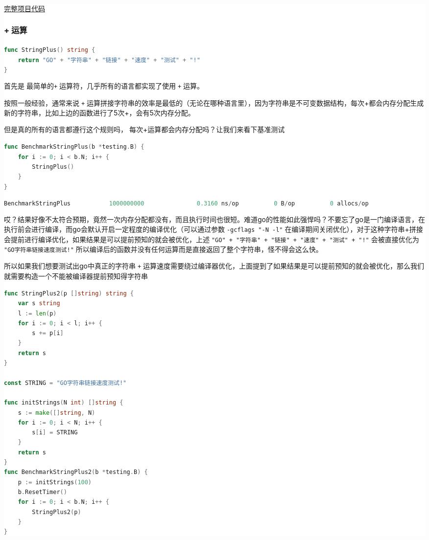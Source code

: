 [完整项目代码](https://github.com/chimission/gostringbenchmark)

### + 运算

```go
func StringPlus() string {
	return "GO" + "字符串" + "链接" + "速度" + "测试" + "!"
}
```

首先是 最简单的`+` 运算符，几乎所有的语言都实现了使用 `+` 运算。

按照一般经验，通常来说 `+` 运算拼接字符串的效率是最低的（无论在哪种语言里），因为字符串是不可变数据结构，每次+都会内存分配生成新的字符串，比如上边的函数进行了5次+，会有5次内存分配。

但是真的所有的语言都遵行这个规则吗， 每次+运算都会内存分配吗？让我们来看下基准测试

```go
func BenchmarkStringPlus(b *testing.B) {
	for i := 0; i < b.N; i++ {
		StringPlus()
	}
}
```

```go
BenchmarkStringPlus           1000000000               0.3160 ns/op          0 B/op          0 allocs/op
```

哎？结果好像不太符合预期，竟然一次内存分配都没有，而且执行时间也很短。难道go的性能如此强悍吗？不要忘了go是一门编译语言，在执行前会进行编译，而go会默认开启一定程度的编译优化（可以通过参数 `-gcflags "-N -l"` 在编译期间关闭优化），对于这种字符串+拼接会提前进行编译优化，如果结果是可以提前预知的就会被优化，上述 `"GO" + "字符串" + "链接" + "速度" + "测试" + "!"` 会被直接优化为 `"GO字符串链接速度测试!"` 所以编译后的函数并没有任何运算而是直接返回了整个字符串，怪不得会这么快。

所以如果我们想要测试出go中真正的字符串 `+` 运算速度需要绕过编译器优化，上面提到了如果结果是可以提前预知的就会被优化，那么我们就需要构造一个不能被编译器提前预知得字符串

```go
func StringPlus2(p []string) string {
	var s string
	l := len(p)
	for i := 0; i < l; i++ {
		s += p[i]
	}
	return s
}

const STRING = "GO字符串链接速度测试!"

func initStrings(N int) []string {
	s := make([]string, N)
	for i := 0; i < N; i++ {
		s[i] = STRING
	}
	return s
}
func BenchmarkStringPlus2(b *testing.B) {
	p := initStrings(100)
	b.ResetTimer()
	for i := 0; i < b.N; i++ {
		StringPlus2(p)
	}
}
```
